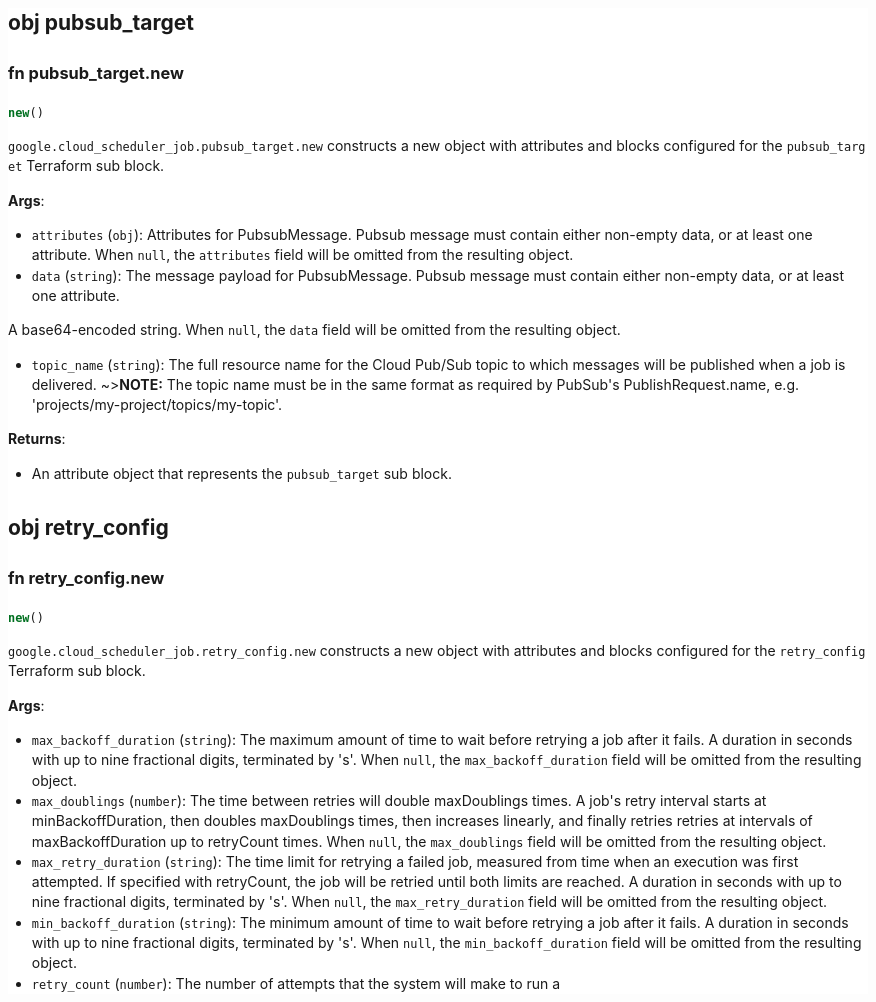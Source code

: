 ## obj pubsub_target



### fn pubsub_target.new

```ts
new()
```


`google.cloud_scheduler_job.pubsub_target.new` constructs a new object with attributes and blocks configured for the `pubsub_target`
Terraform sub block.



**Args**:
  - `attributes` (`obj`): Attributes for PubsubMessage.
Pubsub message must contain either non-empty data, or at least one attribute. When `null`, the `attributes` field will be omitted from the resulting object.
  - `data` (`string`): The message payload for PubsubMessage.
Pubsub message must contain either non-empty data, or at least one attribute.

 A base64-encoded string. When `null`, the `data` field will be omitted from the resulting object.
  - `topic_name` (`string`): The full resource name for the Cloud Pub/Sub topic to which
messages will be published when a job is delivered. ~&gt;**NOTE:**
The topic name must be in the same format as required by PubSub&#39;s
PublishRequest.name, e.g. &#39;projects/my-project/topics/my-topic&#39;.

**Returns**:
  - An attribute object that represents the `pubsub_target` sub block.


## obj retry_config



### fn retry_config.new

```ts
new()
```


`google.cloud_scheduler_job.retry_config.new` constructs a new object with attributes and blocks configured for the `retry_config`
Terraform sub block.



**Args**:
  - `max_backoff_duration` (`string`): The maximum amount of time to wait before retrying a job after it fails.
A duration in seconds with up to nine fractional digits, terminated by &#39;s&#39;. When `null`, the `max_backoff_duration` field will be omitted from the resulting object.
  - `max_doublings` (`number`): The time between retries will double maxDoublings times.
A job&#39;s retry interval starts at minBackoffDuration, 
then doubles maxDoublings times, then increases linearly, 
and finally retries retries at intervals of maxBackoffDuration up to retryCount times. When `null`, the `max_doublings` field will be omitted from the resulting object.
  - `max_retry_duration` (`string`): The time limit for retrying a failed job, measured from time when an execution was first attempted. 
If specified with retryCount, the job will be retried until both limits are reached.
A duration in seconds with up to nine fractional digits, terminated by &#39;s&#39;. When `null`, the `max_retry_duration` field will be omitted from the resulting object.
  - `min_backoff_duration` (`string`): The minimum amount of time to wait before retrying a job after it fails.
A duration in seconds with up to nine fractional digits, terminated by &#39;s&#39;. When `null`, the `min_backoff_duration` field will be omitted from the resulting object.
  - `retry_count` (`number`): The number of attempts that the system will make to run a 